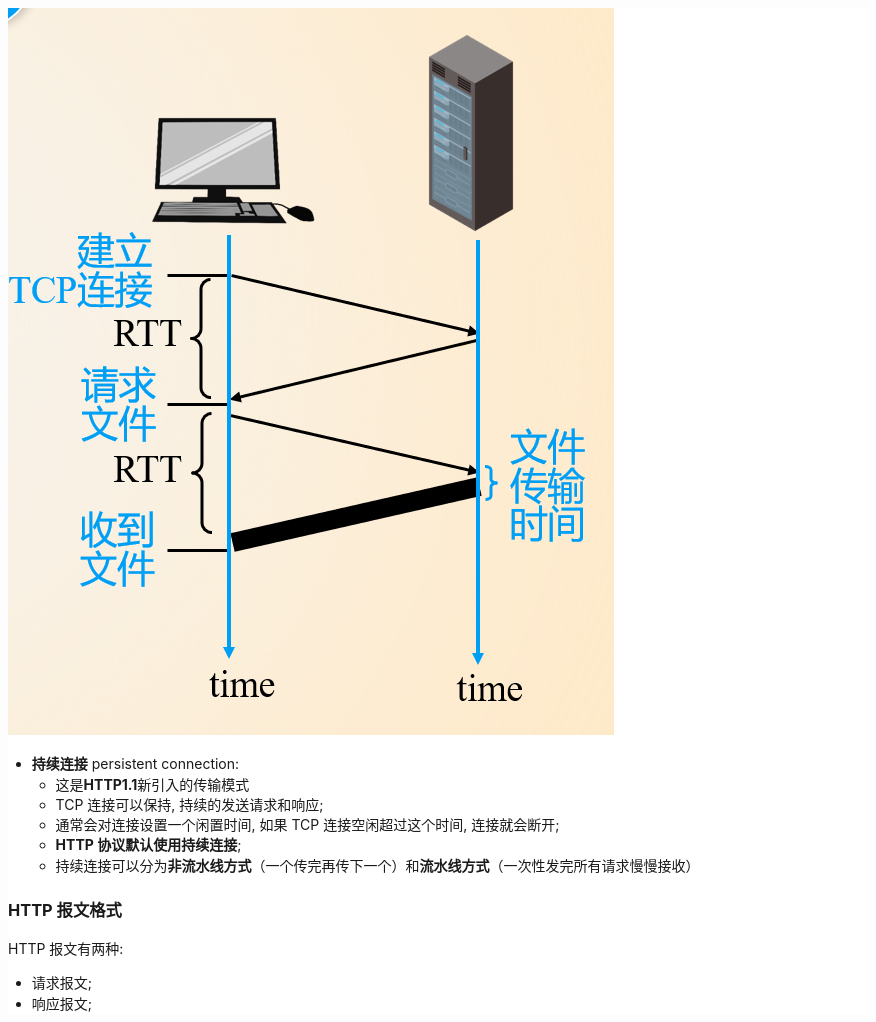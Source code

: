 ![Alt text](image.png)
- **持续连接** persistent connection:
  - 这是**HTTP1.1**新引入的传输模式
  - TCP 连接可以保持, 持续的发送请求和响应;
  - 通常会对连接设置一个闲置时间, 如果 TCP 连接空闲超过这个时间, 连接就会断开;
  - **HTTP 协议默认使用持续连接**;
  - 持续连接可以分为**非流水线方式**（一个传完再传下一个）和**流水线方式**（一次性发完所有请求慢慢接收）

### HTTP 报文格式

HTTP 报文有两种:

- 请求报文;
- 响应报文;
